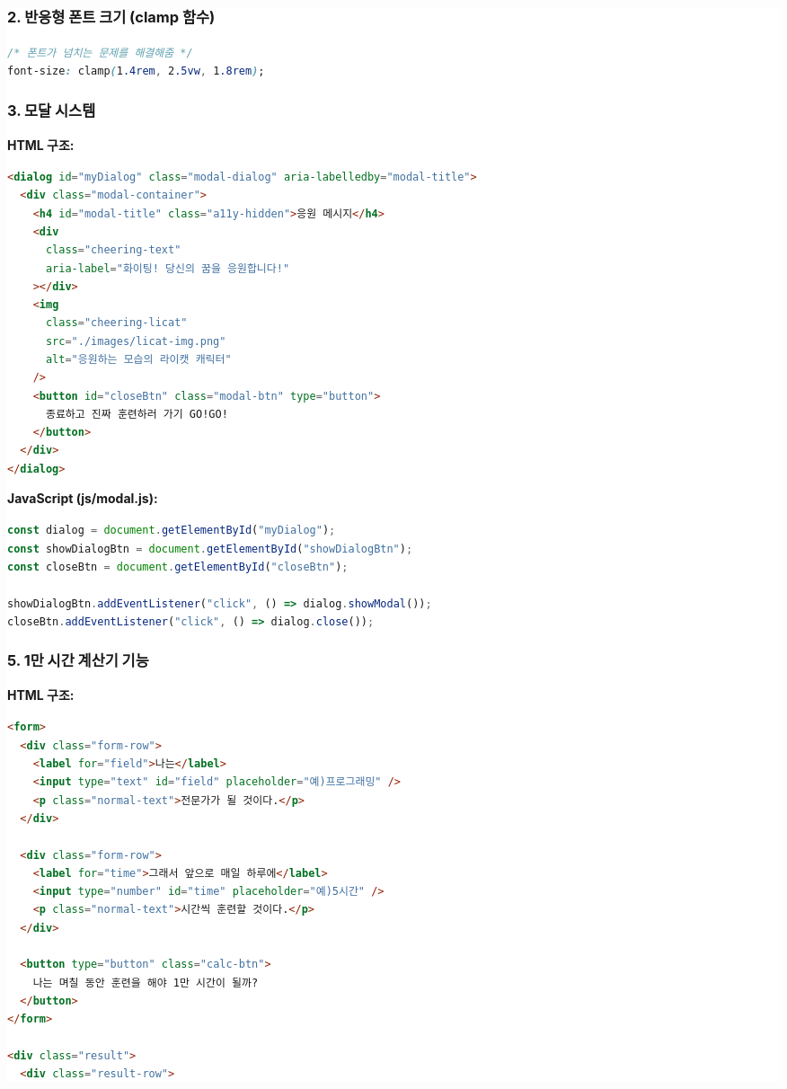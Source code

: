 ### 2. 반응형 폰트 크기 (clamp 함수)

```css
/* 폰트가 넘치는 문제를 해결해줌 */
font-size: clamp(1.4rem, 2.5vw, 1.8rem);
```

### 3. 모달 시스템

**HTML 구조:**

```html
<dialog id="myDialog" class="modal-dialog" aria-labelledby="modal-title">
  <div class="modal-container">
    <h4 id="modal-title" class="a11y-hidden">응원 메시지</h4>
    <div
      class="cheering-text"
      aria-label="화이팅! 당신의 꿈을 응원합니다!"
    ></div>
    <img
      class="cheering-licat"
      src="./images/licat-img.png"
      alt="응원하는 모습의 라이캣 캐릭터"
    />
    <button id="closeBtn" class="modal-btn" type="button">
      종료하고 진짜 훈련하러 가기 GO!GO!
    </button>
  </div>
</dialog>
```

**JavaScript (js/modal.js):**

```javascript
const dialog = document.getElementById("myDialog");
const showDialogBtn = document.getElementById("showDialogBtn");
const closeBtn = document.getElementById("closeBtn");

showDialogBtn.addEventListener("click", () => dialog.showModal());
closeBtn.addEventListener("click", () => dialog.close());
```

### 5. 1만 시간 계산기 기능

**HTML 구조:**

```html
<form>
  <div class="form-row">
    <label for="field">나는</label>
    <input type="text" id="field" placeholder="예)프로그래밍" />
    <p class="normal-text">전문가가 될 것이다.</p>
  </div>

  <div class="form-row">
    <label for="time">그래서 앞으로 매일 하루에</label>
    <input type="number" id="time" placeholder="예)5시간" />
    <p class="normal-text">시간씩 훈련할 것이다.</p>
  </div>

  <button type="button" class="calc-btn">
    나는 며칠 동안 훈련을 해야 1만 시간이 될까?
  </button>
</form>

<div class="result">
  <div class="result-row">
```
